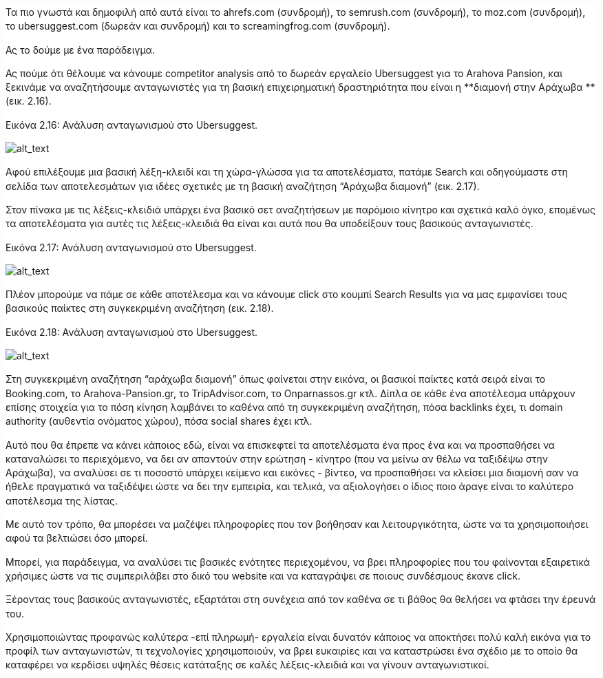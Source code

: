 Τα πιο γνωστά και δημοφιλή από αυτά είναι το ahrefs.com (συνδρομή), το semrush.com (συνδρομή), το moz.com (συνδρομή), το ubersuggest.com (δωρεάν και συνδρομή) και το screamingfrog.com (συνδρομή).

Ας το δούμε με ένα παράδειγμα.

Ας πούμε ότι θέλουμε να κάνουμε competitor analysis από το δωρεάν εργαλείο Ubersuggest για το Arahova Pansion, και ξεκινάμε να αναζητήσουμε ανταγωνιστές για τη βασική επιχειρηματική δραστηριότητα που είναι η **διαμονή στην Αράχωβα **(εικ. 2.16).

Εικόνα 2.16: Ανάλυση ανταγωνισμού στο Ubersuggest.

![alt_text]({{site.baseurl}}/assets/images/image2-16.jpg "image_tooltip")

Αφού επιλέξουμε μια βασική λέξη-κλειδί και τη χώρα-γλώσσα για τα αποτελέσματα, πατάμε Search και οδηγούμαστε στη σελίδα των αποτελεσμάτων για ιδέες σχετικές με τη βασική αναζήτηση “Αράχωβα διαμονή” (εικ. 2.17).

Στον πίνακα με τις λέξεις-κλειδιά υπάρχει ένα βασικό σετ αναζητήσεων με παρόμοιο κίνητρο και σχετικά καλό όγκο, επομένως τα αποτελέσματα για αυτές τις λέξεις-κλειδιά θα είναι και αυτά που θα υποδείξουν τους βασικούς ανταγωνιστές.

Εικόνα 2.17: Ανάλυση ανταγωνισμού στο Ubersuggest.

![alt_text]({{site.baseurl}}/assets/images/image2-17.jpg "image_tooltip")

Πλέον μπορούμε να πάμε σε κάθε αποτέλεσμα και να κάνουμε click στο κουμπί Search Results για να μας εμφανίσει τους βασικούς παίκτες στη συγκεκριμένη αναζήτηση (εικ. 2.18).

Εικόνα 2.18: Ανάλυση ανταγωνισμού στο Ubersuggest.

![alt_text]({{site.baseurl}}/assets/images/image2-18.jpg "image_tooltip")

Στη συγκεκριμένη αναζήτηση “αράχωβα διαμονή” όπως φαίνεται στην εικόνα, οι βασικοί παίκτες κατά σειρά είναι το Booking.com, το Arahova-Pansion.gr, το TripAdvisor.com, το Onparnassos.gr κτλ. Δίπλα σε κάθε ένα αποτέλεσμα υπάρχουν επίσης στοιχεία για το πόση κίνηση λαμβάνει το καθένα από τη συγκεκριμένη αναζήτηση, πόσα backlinks έχει, τι domain authority (αυθεντία ονόματος χώρου), πόσα social shares έχει κτλ.

Αυτό που θα έπρεπε να κάνει κάποιος εδώ, είναι να επισκεφτεί τα αποτελέσματα ένα προς ένα και να προσπαθήσει να καταναλώσει το περιεχόμενο, να δει αν απαντούν στην ερώτηση - κίνητρο (που να μείνω αν θέλω να ταξιδέψω στην Αράχωβα), να αναλύσει σε τι ποσοστό υπάρχει κείμενο και εικόνες - βίντεο, να προσπαθήσει να κλείσει μια διαμονή σαν να ήθελε πραγματικά να ταξιδέψει ώστε να δει την εμπειρία, και τελικά, να αξιολογήσει ο ίδιος ποιο άραγε είναι το καλύτερο αποτέλεσμα της λίστας.

Με αυτό τον τρόπο, θα μπορέσει να μαζέψει πληροφορίες που τον βοήθησαν και λειτουργικότητα, ώστε να τα χρησιμοποιήσει αφού τα βελτιώσει όσο μπορεί.

Μπορεί, για παράδειγμα, να αναλύσει τις βασικές ενότητες περιεχομένου, να βρει πληροφορίες που του φαίνονται εξαιρετικά χρήσιμες ώστε να τις συμπεριλάβει στο δικό του website και να καταγράψει σε ποιους συνδέσμους έκανε click.

Ξέροντας τους βασικούς ανταγωνιστές, εξαρτάται στη συνέχεια από τον καθένα σε τι βάθος θα θελήσει να φτάσει την έρευνά του.

Χρησιμοποιώντας προφανώς καλύτερα -επί πληρωμή- εργαλεία είναι δυνατόν κάποιος να αποκτήσει πολύ καλή εικόνα για το προφίλ των ανταγωνιστών, τι τεχνολογίες χρησιμοποιούν, να βρει ευκαιρίες και να καταστρώσει ένα σχέδιο με το οποίο θα καταφέρει να κερδίσει υψηλές θέσεις κατάταξης σε καλές λέξεις-κλειδιά και να γίνουν ανταγωνιστικοί.
